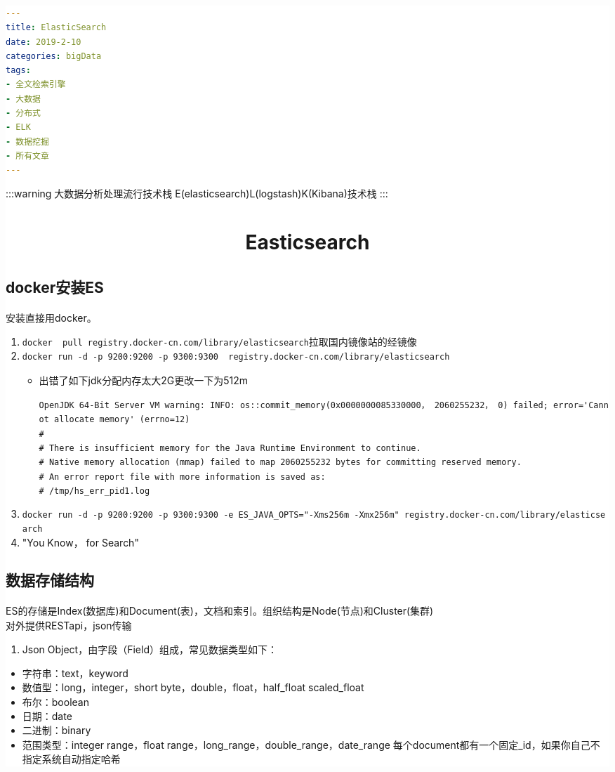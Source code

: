 ```yaml
---
title: ElasticSearch
date: 2019-2-10
categories: bigData
tags:
- 全文检索引擎
- 大数据
- 分布式
- ELK
- 数据挖掘
- 所有文章
---
```

:::warning 大数据分析处理流行技术栈
E(elasticsearch)L(logstash)K(Kibana)技术栈
:::


 <div align=center><h1>Easticsearch</h1></div>

## docker安装ES
安装直接用docker。
1. `docker  pull registry.docker-cn.com/library/elasticsearch`拉取国内镜像站的经镜像
2. `docker run -d -p 9200:9200 -p 9300:9300  registry.docker-cn.com/library/elasticsearch`
      - 出错了如下jdk分配内存太大2G更改一下为512m


            OpenJDK 64-Bit Server VM warning: INFO: os::commit_memory(0x0000000085330000， 2060255232， 0) failed; error='Cannot allocate memory' (errno=12)
            #
            # There is insufficient memory for the Java Runtime Environment to continue.
            # Native memory allocation (mmap) failed to map 2060255232 bytes for committing reserved memory.
            # An error report file with more information is saved as:
            # /tmp/hs_err_pid1.log

3. `docker run -d -p 9200:9200 -p 9300:9300 -e ES_JAVA_OPTS="-Xms256m -Xmx256m" registry.docker-cn.com/library/elasticsearch`
4. "You Know， for Search"
## 数据存储结构
ES的存储是Index(数据库)和Document(表)，文档和索引。组织结构是Node(节点)和Cluster(集群)<br/>
对外提供RESTapi，json传输<br/>
1. Json Object，由字段（Field）组成，常见数据类型如下：
- 字符串：text，keyword
- 数值型：long，integer，short byte，double，float，half_float scaled_float
- 布尔：boolean
- 日期：date
- 二进制：binary
- 范围类型：integer range，float range，long_range，double_range，date_range
每个document都有一个固定_id，如果你自己不指定系统自动指定哈希
